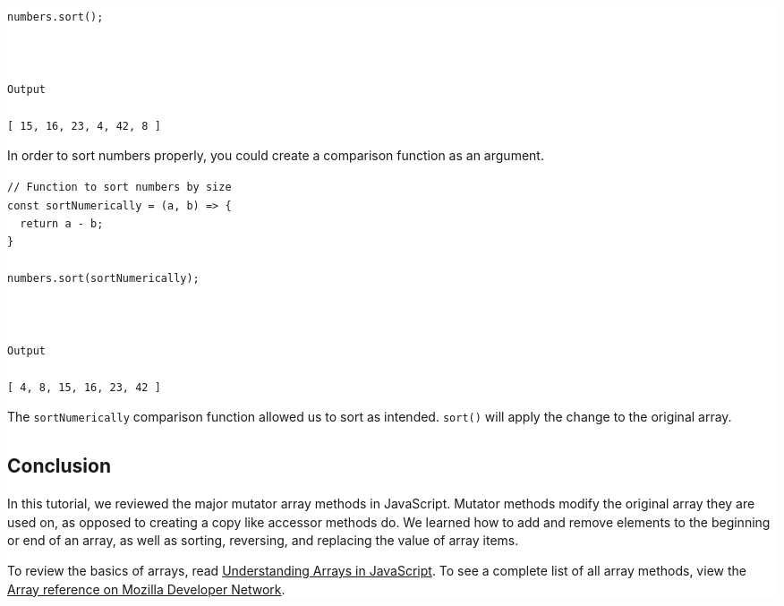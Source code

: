     numbers.sort();
    
    
    
    Output
    
    [ 15, 16, 23, 4, 42, 8 ]
    

In order to sort numbers properly, you could create a comparison function as an argument.
    
    
    // Function to sort numbers by size
    const sortNumerically = (a, b) => {
      return a - b;
    }
    
    numbers.sort(sortNumerically);
    
    
    
    Output
    
    [ 4, 8, 15, 16, 23, 42 ]
    

The `sortNumerically` comparison function allowed us to sort as intended. `sort()` will apply the change to the original array.

## Conclusion

In this tutorial, we reviewed the major mutator array methods in JavaScript. Mutator methods modify the original array they are used on, as opposed to creating a copy like accessor methods do. We learned how to add and remove elements to the beginning or end of an array, as well as sorting, reversing, and replacing the value of array items.

To review the basics of arrays, read [Understanding Arrays in JavaScript][3]. To see a complete list of all array methods, view the [Array reference on Mozilla Developer Network][6].

[1]: https://www.digitalocean.com/community/tutorials/understanding-data-types-in-javascript#arrays
[2]: https://www.digitalocean.com/community/tutorials/how-to-use-array-methods-in-javascript-accessor-methods
[3]: https://www.digitalocean.com/community/tutorials/understanding-arrays-in-javascript
[4]: https://www.digitalocean.com/community/tutorials/how-to-index-split-and-manipulate-strings-in-javascript
[5]: https://www.digitalocean.com/community/tutorials/understanding-data-types-in-javascript#booleans
[6]: https://developer.mozilla.org/en-US/docs/Web/JavaScript/Reference/Global_Objects/Array

  